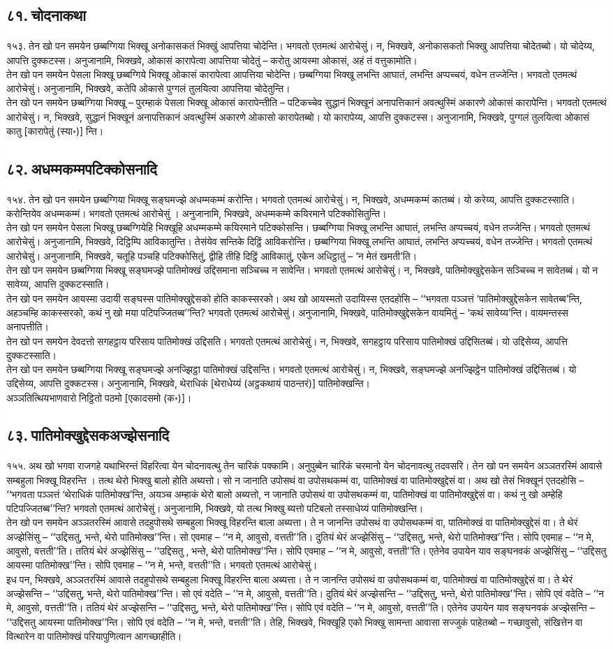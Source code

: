 
## ८१. चोदनाकथा

१५३. तेन खो पन समयेन छब्बग्गिया भिक्खू अनोकासकतं भिक्खुं आपत्तिया चोदेन्ति। भगवतो एतमत्थं आरोचेसुं। न, भिक्खवे, अनोकासकतो भिक्खु आपत्तिया चोदेतब्बो। यो चोदेय्य, आपत्ति दुक्‍कटस्स। अनुजानामि, भिक्खवे, ओकासं कारापेत्वा आपत्तिया चोदेतुं – करोतु आयस्मा ओकासं, अहं तं वत्तुकामोति।  
तेन खो पन समयेन पेसला भिक्खू छब्बग्गिये भिक्खू ओकासं कारापेत्वा आपत्तिया चोदेन्ति। छब्बग्गिया भिक्खू लभन्ति आघातं, लभन्ति अप्पच्‍चयं, वधेन तज्‍जेन्ति। भगवतो एतमत्थं आरोचेसुं। अनुजानामि, भिक्खवे, कतेपि ओकासे पुग्गलं तुलयित्वा आपत्तिया चोदेतुन्ति।  
तेन खो पन समयेन छब्बग्गिया भिक्खू – पुरम्हाकं पेसला भिक्खू ओकासं कारापेन्तीति – पटिकच्‍चेव सुद्धानं भिक्खूनं अनापत्तिकानं अवत्थुस्मिं अकारणे ओकासं कारापेन्ति। भगवतो एतमत्थं आरोचेसुं। न, भिक्खवे, सुद्धानं भिक्खूनं अनापत्तिकानं अवत्थुस्मिं अकारणे ओकासो कारापेतब्बो। यो कारापेय्य, आपत्ति दुक्‍कटस्स। अनुजानामि, भिक्खवे, पुग्गलं तुलयित्वा ओकासं कातु [कारापेतुं (स्या॰)] न्ति।  


## ८२. अधम्मकम्मपटिक्‍कोसनादि

१५४. तेन खो पन समयेन छब्बग्गिया भिक्खू सङ्घमज्झे अधम्मकम्मं करोन्ति। भगवतो एतमत्थं आरोचेसुं। न, भिक्खवे, अधम्मकम्मं कातब्बं। यो करेय्य, आपत्ति दुक्‍कटस्साति। करोन्तियेव अधम्मकम्मं। भगवतो एतमत्थं आरोचेसुं । अनुजानामि, भिक्खवे, अधम्मकम्मे कयिरमाने पटिक्‍कोसितुन्ति।  
तेन खो पन समयेन पेसला भिक्खू छब्बग्गियेहि भिक्खूहि अधम्मकम्मे कयिरमाने पटिक्‍कोसन्ति। छब्बग्गिया भिक्खू लभन्ति आघातं, लभन्ति अप्पच्‍चयं, वधेन तज्‍जेन्ति। भगवतो एतमत्थं आरोचेसुं। अनुजानामि, भिक्खवे, दिट्ठिम्पि आविकातुन्ति। तेसंयेव सन्तिके दिट्ठिं आविकरोन्ति। छब्बग्गिया भिक्खू लभन्ति आघातं, लभन्ति अप्पच्‍चयं, वधेन तज्‍जेन्ति। भगवतो एतमत्थं आरोचेसुं। अनुजानामि, भिक्खवे, चतूहि पञ्‍चहि पटिक्‍कोसितुं, द्वीहि तीहि दिट्ठिं आविकातुं, एकेन अधिट्ठातुं – ‘न मेतं खमती’ति।  
तेन खो पन समयेन छब्बग्गिया भिक्खू सङ्घमज्झे पातिमोक्खं उद्दिसमाना सञ्‍चिच्‍च न सावेन्ति। भगवतो एतमत्थं आरोचेसुं। न, भिक्खवे, पातिमोक्खुद्देसकेन सञ्‍चिच्‍च न सावेतब्बं। यो न सावेय्य, आपत्ति दुक्‍कटस्साति।  
तेन खो पन समयेन आयस्मा उदायी सङ्घस्स पातिमोक्खुद्देसको होति काकस्सरको। अथ खो आयस्मतो उदायिस्स एतदहोसि – ‘‘भगवता पञ्‍ञत्तं ‘पातिमोक्खुद्देसकेन सावेतब्ब’न्ति, अहञ्‍चम्हि काकस्सरको, कथं नु खो मया पटिपज्‍जितब्ब’’न्ति? भगवतो एतमत्थं आरोचेसुं। अनुजानामि, भिक्खवे, पातिमोक्खुद्देसकेन वायमितुं – ‘कथं सावेय्य’न्ति। वायमन्तस्स अनापत्तीति।  
तेन खो पन समयेन देवदत्तो सगहट्ठाय परिसाय पातिमोक्खं उद्दिसति। भगवतो एतमत्थं आरोचेसुं। न, भिक्खवे, सगहट्ठाय परिसाय पातिमोक्खं उद्दिसितब्बं। यो उद्दिसेय्य, आपत्ति दुक्‍कटस्साति।  
तेन खो पन समयेन छब्बग्गिया भिक्खू सङ्घमज्झे अनज्झिट्ठा पातिमोक्खं उद्दिसन्ति। भगवतो एतमत्थं आरोचेसुं। न, भिक्खवे, सङ्घमज्झे अनज्झिट्ठेन पातिमोक्खं उद्दिसितब्बं। यो उद्दिसेय्य, आपत्ति दुक्‍कटस्स। अनुजानामि, भिक्खवे, थेराधिकं [थेराधेय्यं (अट्ठकथायं पाठन्तरं)] पातिमोक्खन्ति।  
अञ्‍ञतित्थियभाणवारो निट्ठितो पठमो [एकादसमो (क॰)]।  


## ८३. पातिमोक्खुद्देसकअज्झेसनादि

१५५. अथ खो भगवा राजगहे यथाभिरन्तं विहरित्वा येन चोदनावत्थु तेन चारिकं पक्‍कामि। अनुपुब्बेन चारिकं चरमानो येन चोदनावत्थु तदवसरि। तेन खो पन समयेन अञ्‍ञतरस्मिं आवासे सम्बहुला भिक्खू विहरन्ति । तत्थ थेरो भिक्खु बालो होति अब्यत्तो। सो न जानाति उपोसथं वा उपोसथकम्मं वा, पातिमोक्खं वा पातिमोक्खुद्देसं वा। अथ खो तेसं भिक्खूनं एतदहोसि – ‘‘भगवता पञ्‍ञत्तं ‘थेराधिकं पातिमोक्ख’न्ति, अयञ्‍च अम्हाकं थेरो बालो अब्यत्तो, न जानाति उपोसथं वा उपोसथकम्मं वा, पातिमोक्खं वा पातिमोक्खुद्देसं वा। कथं नु खो अम्हेहि पटिपज्‍जितब्ब’’न्ति? भगवतो एतमत्थं आरोचेसुं। अनुजानामि, भिक्खवे, यो तत्थ भिक्खु ब्यत्तो पटिबलो तस्साधेय्यं पातिमोक्खन्ति।  
तेन खो पन समयेन अञ्‍ञतरस्मिं आवासे तदहुपोसथे सम्बहुला भिक्खू विहरन्ति बाला अब्यत्ता। ते न जानन्ति उपोसथं वा उपोसथकम्मं वा, पातिमोक्खं वा पातिमोक्खुद्देसं वा। ते थेरं अज्झेसिंसु – ‘‘उद्दिसतु, भन्ते, थेरो पातिमोक्ख’’न्ति। सो एवमाह – ‘‘न मे, आवुसो, वत्तती’’ति। दुतियं थेरं अज्झेसिंसु – ‘‘उद्दिसतु, भन्ते, थेरो पातिमोक्ख’’न्ति। सोपि एवमाह – ‘‘न मे, आवुसो, वत्तती’’ति। ततियं थेरं अज्झेसिंसु – ‘‘उद्दिसतु , भन्ते, थेरो पातिमोक्ख’’न्ति। सोपि एवमाह – ‘‘न मे, आवुसो, वत्तती’’ति। एतेनेव उपायेन याव सङ्घनवकं अज्झेसिंसु – ‘‘उद्दिसतु आयस्मा पातिमोक्ख’’न्ति। सोपि एवमाह – ‘‘न मे, भन्ते, वत्तती’’ति। भगवतो एतमत्थं आरोचेसुं।  
इध पन, भिक्खवे, अञ्‍ञतरस्मिं आवासे तदहुपोसथे सम्बहुला भिक्खू विहरन्ति बाला अब्यत्ता। ते न जानन्ति उपोसथं वा उपोसथकम्मं वा, पातिमोक्खं वा पातिमोक्खुद्देसं वा। ते थेरं अज्झेसन्ति – ‘‘उद्दिसतु, भन्ते, थेरो पातिमोक्ख’’न्ति। सो एवं वदेति – ‘‘न मे, आवुसो, वत्तती’’ति। दुतियं थेरं अज्झेसन्ति – ‘‘उद्दिसतु, भन्ते, थेरो पातिमोक्ख’’न्ति। सोपि एवं वदेति – ‘‘न मे, आवुसो, वत्तती’’ति। ततियं थेरं अज्झेसन्ति – ‘‘उद्दिसतु, भन्ते, थेरो पातिमोक्ख’’न्ति। सोपि एवं वदेति – ‘‘न मे, आवुसो, वत्तती’’ति। एतेनेव उपायेन याव सङ्घनवकं अज्झेसन्ति – ‘‘उद्दिसतु आयस्मा पातिमोक्ख’’न्ति। सोपि एवं वदेति – ‘‘न मे, भन्ते, वत्तती’’ति। तेहि, भिक्खवे, भिक्खूहि एको भिक्खु सामन्ता आवासा सज्‍जुकं पाहेतब्बो – गच्छावुसो, संखित्तेन वा वित्थारेन वा पातिमोक्खं परियापुणित्वान आगच्छाहीति।  